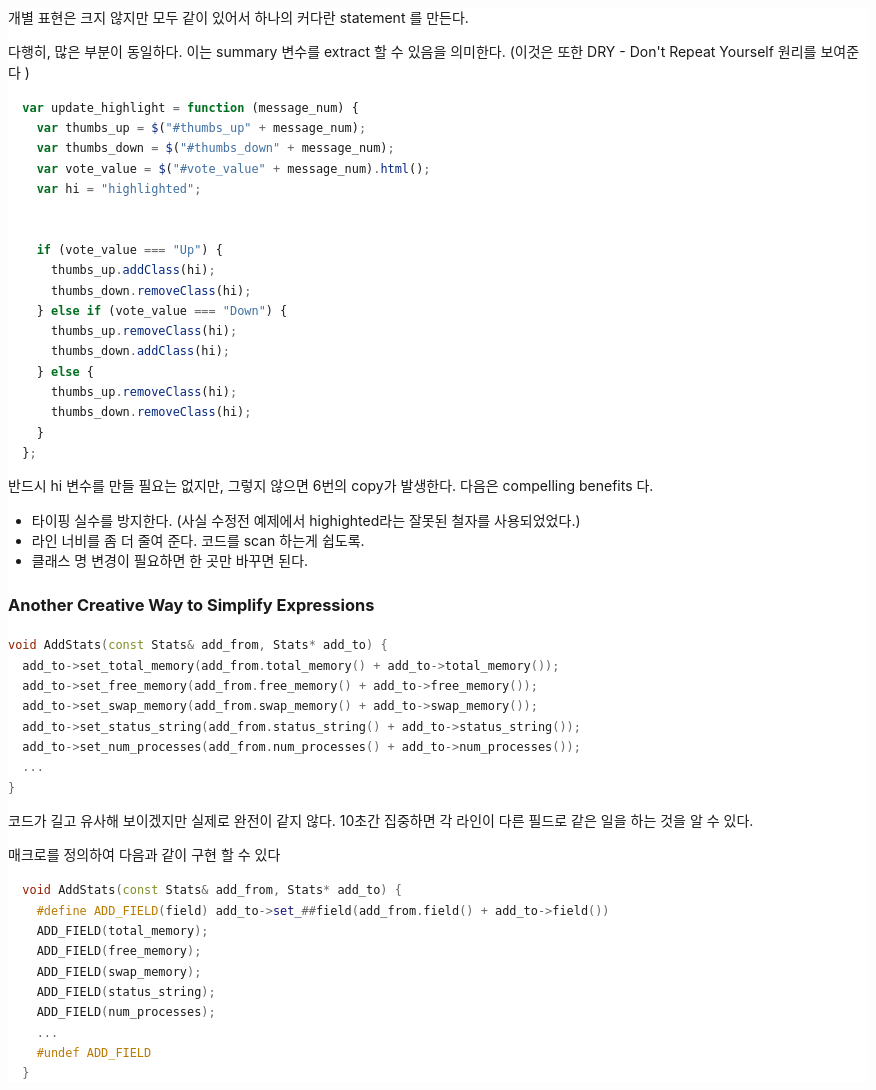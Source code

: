 개별 표현은 크지 않지만 모두 같이 있어서 하나의 커다란 statement 를 만든다.

다행히, 많은 부분이 동일하다. 이는 summary 변수를 extract 할 수 있음을 의미한다. (이것은 또한 DRY - Don't Repeat Yourself 원리를 보여준다 )

  ```javascript
    var update_highlight = function (message_num) {
      var thumbs_up = $("#thumbs_up" + message_num);
      var thumbs_down = $("#thumbs_down" + message_num);
      var vote_value = $("#vote_value" + message_num).html();
      var hi = "highlighted";

      
      if (vote_value === "Up") {
        thumbs_up.addClass(hi);
        thumbs_down.removeClass(hi);
      } else if (vote_value === "Down") {
        thumbs_up.removeClass(hi);
        thumbs_down.addClass(hi);
      } else {
        thumbs_up.removeClass(hi);
        thumbs_down.removeClass(hi);
      }
    };
  ```

  반드시 hi 변수를 만들 필요는 없지만, 그렇지 않으면 6번의 copy가 발생한다. 다음은 compelling benefits 다.

  - 타이핑 실수를 방지한다. (사실 수정전 예제에서 highighted라는 잘못된 철자를 사용되었었다.) 
  - 라인 너비를 좀 더 줄여 준다. 코드를 scan 하는게 쉽도록.
  - 클래스 명 변경이 필요하면 한 곳만 바꾸면 된다.

### Another Creative Way to Simplify Expressions

  ```cpp
  void AddStats(const Stats& add_from, Stats* add_to) {
    add_to->set_total_memory(add_from.total_memory() + add_to->total_memory());
    add_to->set_free_memory(add_from.free_memory() + add_to->free_memory());
    add_to->set_swap_memory(add_from.swap_memory() + add_to->swap_memory());
    add_to->set_status_string(add_from.status_string() + add_to->status_string());
    add_to->set_num_processes(add_from.num_processes() + add_to->num_processes());
    ...
  }
  ```

  코드가 길고 유사해 보이겠지만 실제로 완전이 같지 않다. 10초간 집중하면 각 라인이 다른 필드로 같은 일을 하는 것을 알 수 있다.

  매크로를 정의하여 다음과 같이 구현 할 수 있다

  ```cpp
    void AddStats(const Stats& add_from, Stats* add_to) {
      #define ADD_FIELD(field) add_to->set_##field(add_from.field() + add_to->field())
      ADD_FIELD(total_memory);
      ADD_FIELD(free_memory);
      ADD_FIELD(swap_memory);
      ADD_FIELD(status_string);
      ADD_FIELD(num_processes);
      ...
      #undef ADD_FIELD
    }
  ```
